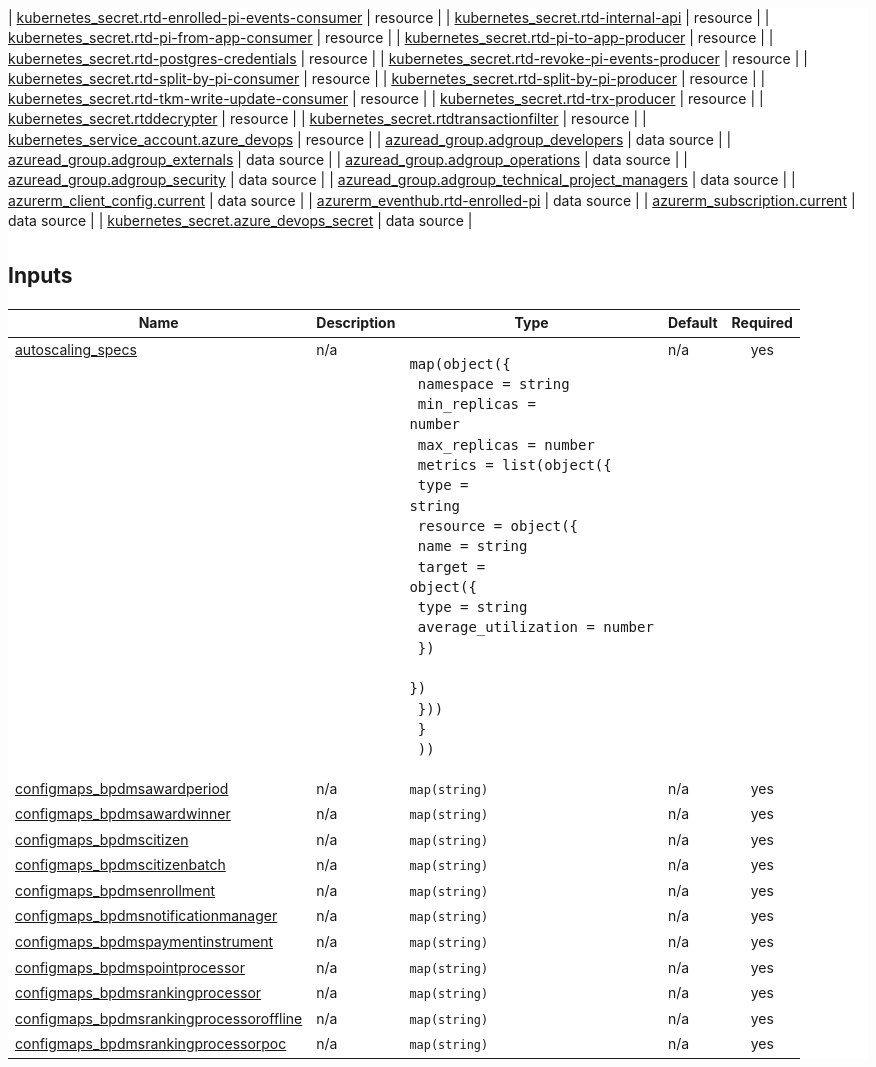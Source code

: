 | [kubernetes_secret.rtd-enrolled-pi-events-consumer](https://registry.terraform.io/providers/hashicorp/kubernetes/latest/docs/resources/secret) | resource |
| [kubernetes_secret.rtd-internal-api](https://registry.terraform.io/providers/hashicorp/kubernetes/latest/docs/resources/secret) | resource |
| [kubernetes_secret.rtd-pi-from-app-consumer](https://registry.terraform.io/providers/hashicorp/kubernetes/latest/docs/resources/secret) | resource |
| [kubernetes_secret.rtd-pi-to-app-producer](https://registry.terraform.io/providers/hashicorp/kubernetes/latest/docs/resources/secret) | resource |
| [kubernetes_secret.rtd-postgres-credentials](https://registry.terraform.io/providers/hashicorp/kubernetes/latest/docs/resources/secret) | resource |
| [kubernetes_secret.rtd-revoke-pi-events-producer](https://registry.terraform.io/providers/hashicorp/kubernetes/latest/docs/resources/secret) | resource |
| [kubernetes_secret.rtd-split-by-pi-consumer](https://registry.terraform.io/providers/hashicorp/kubernetes/latest/docs/resources/secret) | resource |
| [kubernetes_secret.rtd-split-by-pi-producer](https://registry.terraform.io/providers/hashicorp/kubernetes/latest/docs/resources/secret) | resource |
| [kubernetes_secret.rtd-tkm-write-update-consumer](https://registry.terraform.io/providers/hashicorp/kubernetes/latest/docs/resources/secret) | resource |
| [kubernetes_secret.rtd-trx-producer](https://registry.terraform.io/providers/hashicorp/kubernetes/latest/docs/resources/secret) | resource |
| [kubernetes_secret.rtddecrypter](https://registry.terraform.io/providers/hashicorp/kubernetes/latest/docs/resources/secret) | resource |
| [kubernetes_secret.rtdtransactionfilter](https://registry.terraform.io/providers/hashicorp/kubernetes/latest/docs/resources/secret) | resource |
| [kubernetes_service_account.azure_devops](https://registry.terraform.io/providers/hashicorp/kubernetes/latest/docs/resources/service_account) | resource |
| [azuread_group.adgroup_developers](https://registry.terraform.io/providers/hashicorp/azuread/1.6.0/docs/data-sources/group) | data source |
| [azuread_group.adgroup_externals](https://registry.terraform.io/providers/hashicorp/azuread/1.6.0/docs/data-sources/group) | data source |
| [azuread_group.adgroup_operations](https://registry.terraform.io/providers/hashicorp/azuread/1.6.0/docs/data-sources/group) | data source |
| [azuread_group.adgroup_security](https://registry.terraform.io/providers/hashicorp/azuread/1.6.0/docs/data-sources/group) | data source |
| [azuread_group.adgroup_technical_project_managers](https://registry.terraform.io/providers/hashicorp/azuread/1.6.0/docs/data-sources/group) | data source |
| [azurerm_client_config.current](https://registry.terraform.io/providers/hashicorp/azurerm/2.70.0/docs/data-sources/client_config) | data source |
| [azurerm_eventhub.rtd-enrolled-pi](https://registry.terraform.io/providers/hashicorp/azurerm/2.70.0/docs/data-sources/eventhub) | data source |
| [azurerm_subscription.current](https://registry.terraform.io/providers/hashicorp/azurerm/2.70.0/docs/data-sources/subscription) | data source |
| [kubernetes_secret.azure_devops_secret](https://registry.terraform.io/providers/hashicorp/kubernetes/latest/docs/data-sources/secret) | data source |

## Inputs

| Name | Description | Type | Default | Required |
|------|-------------|------|---------|:--------:|
| <a name="input_autoscaling_specs"></a> [autoscaling\_specs](#input\_autoscaling\_specs) | n/a | <pre>map(object({<br>    namespace    = string<br>    min_replicas = number<br>    max_replicas = number<br>    metrics = list(object({<br>      type = string<br>      resource = object({<br>        name = string<br>        target = object({<br>          type                = string<br>          average_utilization = number<br>        })<br>      })<br>    }))<br>    }<br>  ))</pre> | n/a | yes |
| <a name="input_configmaps_bpdmsawardperiod"></a> [configmaps\_bpdmsawardperiod](#input\_configmaps\_bpdmsawardperiod) | n/a | `map(string)` | n/a | yes |
| <a name="input_configmaps_bpdmsawardwinner"></a> [configmaps\_bpdmsawardwinner](#input\_configmaps\_bpdmsawardwinner) | n/a | `map(string)` | n/a | yes |
| <a name="input_configmaps_bpdmscitizen"></a> [configmaps\_bpdmscitizen](#input\_configmaps\_bpdmscitizen) | n/a | `map(string)` | n/a | yes |
| <a name="input_configmaps_bpdmscitizenbatch"></a> [configmaps\_bpdmscitizenbatch](#input\_configmaps\_bpdmscitizenbatch) | n/a | `map(string)` | n/a | yes |
| <a name="input_configmaps_bpdmsenrollment"></a> [configmaps\_bpdmsenrollment](#input\_configmaps\_bpdmsenrollment) | n/a | `map(string)` | n/a | yes |
| <a name="input_configmaps_bpdmsnotificationmanager"></a> [configmaps\_bpdmsnotificationmanager](#input\_configmaps\_bpdmsnotificationmanager) | n/a | `map(string)` | n/a | yes |
| <a name="input_configmaps_bpdmspaymentinstrument"></a> [configmaps\_bpdmspaymentinstrument](#input\_configmaps\_bpdmspaymentinstrument) | n/a | `map(string)` | n/a | yes |
| <a name="input_configmaps_bpdmspointprocessor"></a> [configmaps\_bpdmspointprocessor](#input\_configmaps\_bpdmspointprocessor) | n/a | `map(string)` | n/a | yes |
| <a name="input_configmaps_bpdmsrankingprocessor"></a> [configmaps\_bpdmsrankingprocessor](#input\_configmaps\_bpdmsrankingprocessor) | n/a | `map(string)` | n/a | yes |
| <a name="input_configmaps_bpdmsrankingprocessoroffline"></a> [configmaps\_bpdmsrankingprocessoroffline](#input\_configmaps\_bpdmsrankingprocessoroffline) | n/a | `map(string)` | n/a | yes |
| <a name="input_configmaps_bpdmsrankingprocessorpoc"></a> [configmaps\_bpdmsrankingprocessorpoc](#input\_configmaps\_bpdmsrankingprocessorpoc) | n/a | `map(string)` | n/a | yes |